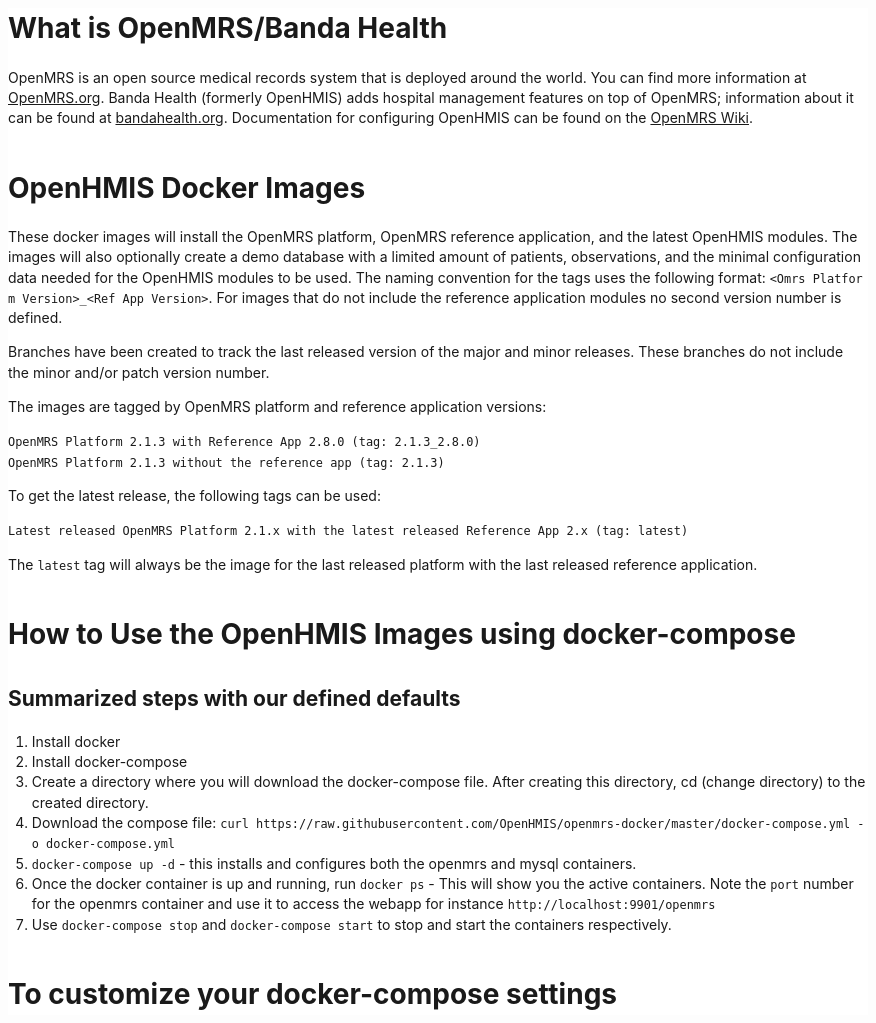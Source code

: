 # What is OpenMRS/Banda Health

OpenMRS is an open source medical records system that is deployed around the world. You can find more information at [OpenMRS.org](https://openmrs.org). Banda Health (formerly OpenHMIS) adds hospital management features on top of OpenMRS; information about it can be found at [bandahealth.org](https://www.bandahealth.org). Documentation for configuring OpenHMIS can be found on the [OpenMRS Wiki](https://wiki.openmrs.org/display/docs/OpenHMIS+Modules).

# OpenHMIS Docker Images

These docker images will install the OpenMRS platform, OpenMRS reference application, and the latest OpenHMIS modules. The images will also optionally create a demo database with a limited amount of patients, observations, and the minimal configuration data needed for the OpenHMIS modules to be used. The naming convention for the tags uses the following format: `<Omrs Platform Version>_<Ref App Version>`. For images that do not include the reference application modules no second version number is defined.

Branches have been created to track the last released version of the major and minor releases. These branches do not include the minor and/or patch version number.

The images are tagged by OpenMRS platform and reference application versions:

    OpenMRS Platform 2.1.3 with Reference App 2.8.0 (tag: 2.1.3_2.8.0)
    OpenMRS Platform 2.1.3 without the reference app (tag: 2.1.3)

To get the latest release, the following tags can be used:

    Latest released OpenMRS Platform 2.1.x with the latest released Reference App 2.x (tag: latest)

The `latest` tag will always be the image for the last released platform with the last released reference application.

# How to Use the OpenHMIS Images using docker-compose

## Summarized steps with our defined defaults

1. Install docker
2. Install docker-compose
3. Create a directory where you will download the docker-compose file. After creating this directory, cd (change directory) to the created directory.
4. Download the compose file: `curl https://raw.githubusercontent.com/OpenHMIS/openmrs-docker/master/docker-compose.yml -o docker-compose.yml`
5. `docker-compose up -d` - this installs and configures both the openmrs and mysql containers. 
6. Once the docker container is up and running, run `docker ps` - This will show you the active containers. Note the `port` number for the openmrs container and use it to access the webapp for instance `http://localhost:9901/openmrs`
7. Use `docker-compose stop` and `docker-compose start` to stop and start the containers respectively.

# To customize your docker-compose settings
